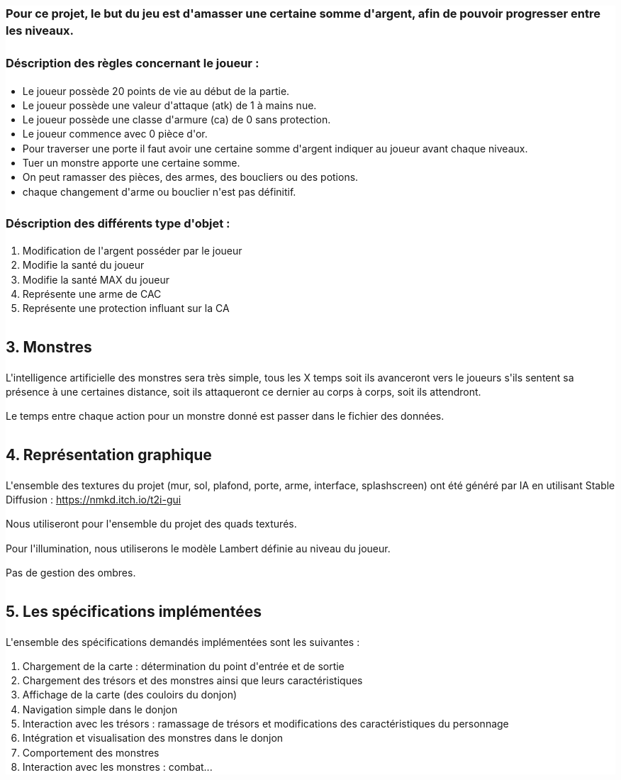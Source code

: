 ### Pour ce projet, le but du jeu est d'amasser une certaine somme d'argent, afin de pouvoir progresser entre les niveaux.

### Déscription des règles concernant le joueur :

- Le joueur possède 20 points de vie au début de la partie.
- Le joueur possède une valeur d'attaque (atk) de 1 à mains nue.
- Le joueur possède une classe d'armure (ca) de 0 sans protection.
- Le joueur commence avec 0 pièce d'or.
- Pour traverser une porte il faut avoir une certaine somme d'argent indiquer au joueur avant chaque niveaux.
- Tuer un monstre apporte une certaine somme.
- On peut ramasser des pièces, des armes, des boucliers ou des potions.
- chaque changement d'arme ou bouclier n'est pas définitif.

### Déscription des différents type d'objet :

1. Modification de l'argent posséder par le joueur
2. Modifie la santé du joueur
3. Modifie la santé MAX du joueur
4. Représente une arme de CAC
5. Représente une protection influant sur la CA
   
## 3. Monstres

L'intelligence artificielle des monstres sera très simple, tous les X temps soit ils avanceront vers le joueurs s'ils sentent sa présence à une certaines distance, soit ils attaqueront ce dernier au corps à corps, soit ils attendront.

Le temps entre chaque action pour un monstre donné est passer dans le fichier des données.

## 4. Représentation graphique

L'ensemble des textures du projet (mur, sol, plafond, porte, arme, interface, splashscreen) ont été généré par IA en utilisant Stable Diffusion : https://nmkd.itch.io/t2i-gui

Nous utiliseront pour l'ensemble du projet des quads texturés.

Pour l'illumination, nous utiliserons le modèle Lambert définie au niveau du joueur.

Pas de gestion des ombres.

## 5. Les spécifications implémentées

L'ensemble des spécifications demandés implémentées sont les suivantes :

1. Chargement de la carte : détermination du point d'entrée et de sortie
2. Chargement des trésors et des monstres ainsi que leurs caractéristiques
3. Affichage de la carte (des couloirs du donjon)
4. Navigation simple dans le donjon
5. Interaction avec les trésors : ramassage de trésors et modifications des caractéristiques du personnage
6. Intégration et visualisation des monstres dans le donjon
7. Comportement des monstres
8. Interaction avec les monstres : combat...
